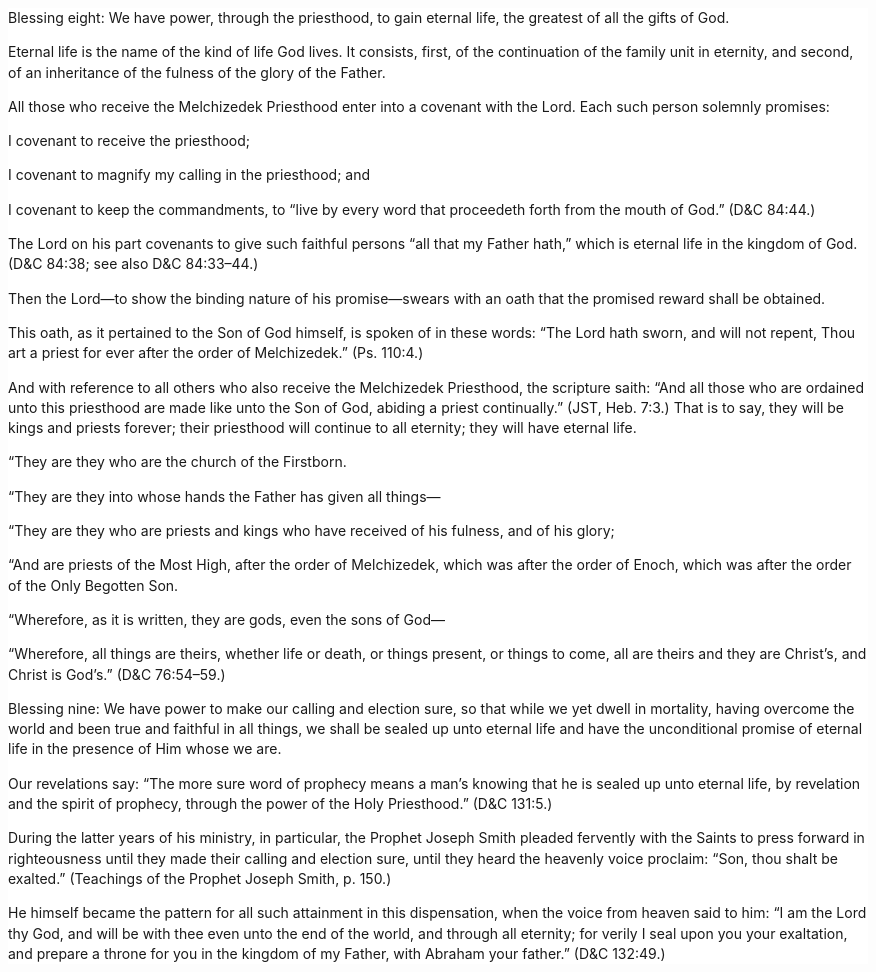 Blessing eight: We have power, through the priesthood, to gain eternal life, the greatest of all the gifts of God.

Eternal life is the name of the kind of life God lives. It consists, first, of the continuation of the family unit in eternity, and second, of an inheritance of the fulness of the glory of the Father.

All those who receive the Melchizedek Priesthood enter into a covenant with the Lord. Each such person solemnly promises:

I covenant to receive the priesthood;

I covenant to magnify my calling in the priesthood; and

I covenant to keep the commandments, to “live by every word that proceedeth forth from the mouth of God.” (D&C 84:44.)

The Lord on his part covenants to give such faithful persons “all that my Father hath,” which is eternal life in the kingdom of God. (D&C 84:38; see also D&C 84:33–44.)

Then the Lord—to show the binding nature of his promise—swears with an oath that the promised reward shall be obtained.

This oath, as it pertained to the Son of God himself, is spoken of in these words: “The Lord hath sworn, and will not repent, Thou art a priest for ever after the order of Melchizedek.” (Ps. 110:4.)

And with reference to all others who also receive the Melchizedek Priesthood, the scripture saith: “And all those who are ordained unto this priesthood are made like unto the Son of God, abiding a priest continually.” (JST, Heb. 7:3.) That is to say, they will be kings and priests forever; their priesthood will continue to all eternity; they will have eternal life.

“They are they who are the church of the Firstborn.

“They are they into whose hands the Father has given all things—

“They are they who are priests and kings who have received of his fulness, and of his glory;

“And are priests of the Most High, after the order of Melchizedek, which was after the order of Enoch, which was after the order of the Only Begotten Son.

“Wherefore, as it is written, they are gods, even the sons of God—

“Wherefore, all things are theirs, whether life or death, or things present, or things to come, all are theirs and they are Christ’s, and Christ is God’s.” (D&C 76:54–59.)

Blessing nine: We have power to make our calling and election sure, so that while we yet dwell in mortality, having overcome the world and been true and faithful in all things, we shall be sealed up unto eternal life and have the unconditional promise of eternal life in the presence of Him whose we are.

Our revelations say: “The more sure word of prophecy means a man’s knowing that he is sealed up unto eternal life, by revelation and the spirit of prophecy, through the power of the Holy Priesthood.” (D&C 131:5.)

During the latter years of his ministry, in particular, the Prophet Joseph Smith pleaded fervently with the Saints to press forward in righteousness until they made their calling and election sure, until they heard the heavenly voice proclaim: “Son, thou shalt be exalted.” (Teachings of the Prophet Joseph Smith, p. 150.)

He himself became the pattern for all such attainment in this dispensation, when the voice from heaven said to him: “I am the Lord thy God, and will be with thee even unto the end of the world, and through all eternity; for verily I seal upon you your exaltation, and prepare a throne for you in the kingdom of my Father, with Abraham your father.” (D&C 132:49.)
